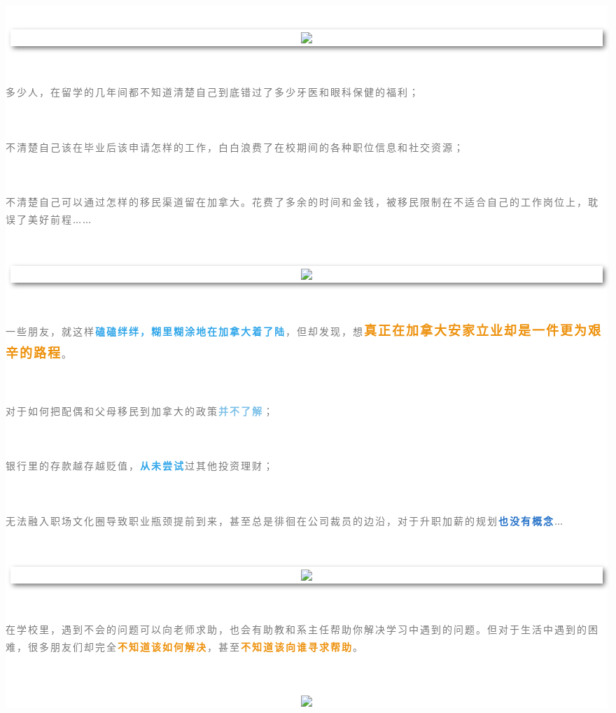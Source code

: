 <p style="white-space: normal;box-sizing: border-box;"><br style="box-sizing: border-box;"></p></section><section style="text-align: center;margin-top: 0.5em;margin-bottom: 0.5em;padding-left: 0.5em;padding-right: 0.5em;box-sizing: border-box;" powered-by="xiumi.us"><section style="box-sizing: border-box;width: 100%;border-width: 4px;border-style: solid;border-color: white;box-shadow: rgb(102, 102, 102) 0.2em 0.2em 0.5em;display: inline-block;line-height: 0;height: auto !important;"><img data-ratio="0.6666667" data-src="https://mmbiz.qpic.cn/mmbiz_jpg/cY0qSDjdkFeDOsW13cIZDuHPOogD6waiaKETEXENQLAAQ2Q1x5FTkmxn00bLYKgst5WiaGWic8iaNoZnybWv5ZsAbw/640?wx_fmt=jpeg" data-type="jpeg" data-w="1080" style="vertical-align: middle;box-sizing: border-box;" src="./images/image_2.jpg"></section></section><section style="font-size: 14px;color: rgb(121, 121, 121);letter-spacing: 2px;line-height: 1.8;box-sizing: border-box;" powered-by="xiumi.us"><p style="white-space: normal;box-sizing: border-box;"><br style="box-sizing: border-box;"></p><p style="white-space: normal;box-sizing: border-box;">多少人，在留学的几年间都不知道清楚自己到底错过了多少牙医和眼科保健的福利；</p><p style="white-space: normal;box-sizing: border-box;"><br style="box-sizing: border-box;"></p><p style="white-space: normal;box-sizing: border-box;">不清楚自己该在毕业后该申请怎样的工作，白白浪费了在校期间的各种职位信息和社交资源；</p><p style="white-space: normal;box-sizing: border-box;"><br style="box-sizing: border-box;"></p><p style="white-space: normal;box-sizing: border-box;">不清楚自己可以通过怎样的移民渠道留在加拿大。花费了多余的时间和金钱，被移民限制在不适合自己的工作岗位上，耽误了美好前程……</p><p style="white-space: normal;box-sizing: border-box;"><br></p></section><section style="text-align: center;margin-top: 0.5em;margin-bottom: 0.5em;padding-left: 0.5em;padding-right: 0.5em;box-sizing: border-box;" powered-by="xiumi.us"><section style="box-sizing: border-box;width: 100%;border-width: 4px;border-style: solid;border-color: white;box-shadow: rgb(102, 102, 102) 0.2em 0.2em 0.5em;display: inline-block;line-height: 0;height: auto !important;"><img data-ratio="0.6685185" data-src="https://mmbiz.qpic.cn/mmbiz_jpg/cY0qSDjdkFeDOsW13cIZDuHPOogD6waiaoeR1TckC5QWH8XlC2iaeHpxYBaReBdhicJNmh6IsLxxULFH2P6D7b2vw/640?wx_fmt=jpeg" data-type="jpeg" data-w="1080" style="vertical-align: middle;box-sizing: border-box;" src="./images/image_3.jpg"></section></section><section style="font-size: 14px;color: rgb(121, 121, 121);letter-spacing: 2px;line-height: 1.8;box-sizing: border-box;" powered-by="xiumi.us"><p style="white-space: normal;box-sizing: border-box;"><br style="box-sizing: border-box;"></p><p style="white-space: normal;box-sizing: border-box;">一些朋友，就这样<strong style="box-sizing: border-box;"><span style="color: rgb(51, 167, 233);box-sizing: border-box;">磕磕绊绊，糊里糊涂地在加拿大着了陆</span></strong>，但却发现，想<span style="font-size: 18px;box-sizing: border-box;"><strong style="box-sizing: border-box;"><span style="color: rgb(237, 146, 15);box-sizing: border-box;">真正在加拿大安家立业却是一件更为艰辛的路程</span></strong></span>。</p><p style="white-space: normal;box-sizing: border-box;"><br style="box-sizing: border-box;"></p><p style="white-space: normal;box-sizing: border-box;">对于如何把配偶和父母移民到加拿大的政策<span style="color: rgb(125, 192, 232);box-sizing: border-box;"><strong style="box-sizing: border-box;">并不了解</strong></span>；</p><p style="white-space: normal;box-sizing: border-box;"><br style="box-sizing: border-box;"></p><p style="white-space: normal;box-sizing: border-box;">银行里的存款越存越贬值，<strong style="box-sizing: border-box;"><span style="color: rgb(51, 167, 233);box-sizing: border-box;">从未尝试</span></strong>过其他投资理财；</p><p style="white-space: normal;box-sizing: border-box;"><br style="box-sizing: border-box;"></p><p style="white-space: normal;box-sizing: border-box;">无法融入职场文化圈导致职业瓶颈提前到来，甚至总是徘徊在公司裁员的边沿，对于升职加薪的规划<strong style="box-sizing: border-box;"><span style="color: rgb(40, 115, 200);box-sizing: border-box;">也没有概念</span></strong>…</p><p style="white-space: normal;box-sizing: border-box;"><br style="box-sizing: border-box;"></p></section><section style="text-align: center;margin-top: 0.5em;margin-bottom: 0.5em;padding-left: 0.5em;padding-right: 0.5em;box-sizing: border-box;" powered-by="xiumi.us"><section style="box-sizing: border-box;width: 100%;border-width: 4px;border-style: solid;border-color: white;box-shadow: rgb(102, 102, 102) 0.2em 0.2em 0.5em;display: inline-block;line-height: 0;height: auto !important;"><img data-ratio="0.6666667" data-src="https://mmbiz.qpic.cn/mmbiz_jpg/cY0qSDjdkFeDOsW13cIZDuHPOogD6waiaapoJVYgfI6uCicbKhOTXqFfqLINzarIkJoYgUsfS5OVNNywdADfTP0g/640?wx_fmt=jpeg" data-type="jpeg" data-w="1080" style="vertical-align: middle;box-sizing: border-box;" src="./images/image_4.jpg"></section></section><section style="font-size: 14px;color: rgb(121, 121, 121);letter-spacing: 2px;line-height: 1.8;box-sizing: border-box;" powered-by="xiumi.us"><p style="white-space: normal;box-sizing: border-box;"><br style="box-sizing: border-box;"></p><p style="white-space: normal;box-sizing: border-box;">在学校里，遇到不会的问题可以向老师求助，也会有助教和系主任帮助你解决学习中遇到的问题。但对于生活中遇到的困难，很多朋友们却完全<span style="color: rgb(237, 146, 15);box-sizing: border-box;"><strong style="box-sizing: border-box;">不知道该如何解决</strong></span>，甚至<strong style="box-sizing: border-box;"><span style="color: rgb(237, 146, 15);box-sizing: border-box;">不知道该向谁寻求帮助</span></strong>。</p><p style="white-space: normal;box-sizing: border-box;"><br style="box-sizing: border-box;"></p></section><section style="text-align: center;margin-top: 10px;margin-bottom: 10px;box-sizing: border-box;" powered-by="xiumi.us"><section style="max-width: 100%;vertical-align: middle;display: inline-block;line-height: 0;box-sizing: border-box;"><img data-ratio="0.9779736" data-src="https://mmbiz.qpic.cn/mmbiz_jpg/cY0qSDjdkFeDOsW13cIZDuHPOogD6waiaZQwLxQmicwibNmWs3QjHqeFPoqwH7BokSg8B6jdj7WsDq5Fm3foPibz1w/640?wx_fmt=jpeg" data-type="jpeg" data-w="227" style="vertical-align: middle;box-sizing: border-box;" src="./images/image_5.jpg"></section>